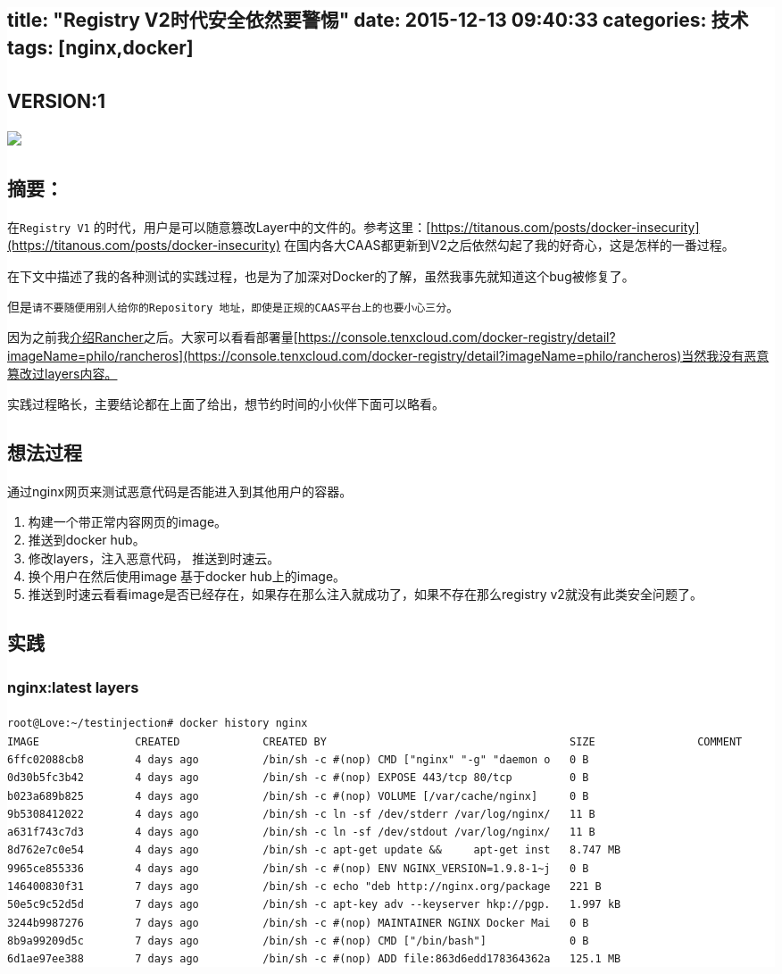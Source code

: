 title: "Registry V2时代安全依然要警惕"
date: 2015-12-13 09:40:33
categories: 技术
tags: [nginx,docker]
---

## VERSION:1

![](http://7viiaq.com1.z0.glb.clouddn.com/images.png)

## 摘要：
在`Registry V1` 的时代，用户是可以随意篡改Layer中的文件的。参考这里：[https://titanous.com/posts/docker-insecurity](https://titanous.com/posts/docker-insecurity) 在国内各大CAAS都更新到V2之后依然勾起了我的好奇心，这是怎样的一番过程。

在下文中描述了我的各种测试的实践过程，也是为了加深对Docker的了解，虽然我事先就知道这个bug被修复了。

但是`请不要随便用别人给你的Repository 地址，即使是正规的CAAS平台上的也要小心三分`。

因为之前我[介绍Rancher](http://www.philo.top/2015/11/29/RancherOStest/)之后。大家可以看看部署量[https://console.tenxcloud.com/docker-registry/detail?imageName=philo/rancheros](https://console.tenxcloud.com/docker-registry/detail?imageName=philo/rancheros)当然我没有恶意篡改过layers内容。

实践过程略长，主要结论都在上面了给出，想节约时间的小伙伴下面可以略看。

## 想法过程

通过nginx网页来测试恶意代码是否能进入到其他用户的容器。

1. 构建一个带正常内容网页的image。
2. 推送到docker hub。
3. 修改layers，注入恶意代码， 推送到时速云。
4. 换个用户在然后使用image 基于docker hub上的image。
5. 推送到时速云看看image是否已经存在，如果存在那么注入就成功了，如果不存在那么registry v2就没有此类安全问题了。

## 实践


### nginx:latest layers 

```
root@Love:~/testinjection# docker history nginx
IMAGE               CREATED             CREATED BY                                      SIZE                COMMENT
6ffc02088cb8        4 days ago          /bin/sh -c #(nop) CMD ["nginx" "-g" "daemon o   0 B
0d30b5fc3b42        4 days ago          /bin/sh -c #(nop) EXPOSE 443/tcp 80/tcp         0 B
b023a689b825        4 days ago          /bin/sh -c #(nop) VOLUME [/var/cache/nginx]     0 B
9b5308412022        4 days ago          /bin/sh -c ln -sf /dev/stderr /var/log/nginx/   11 B
a631f743c7d3        4 days ago          /bin/sh -c ln -sf /dev/stdout /var/log/nginx/   11 B
8d762e7c0e54        4 days ago          /bin/sh -c apt-get update &&     apt-get inst   8.747 MB
9965ce855336        4 days ago          /bin/sh -c #(nop) ENV NGINX_VERSION=1.9.8-1~j   0 B
146400830f31        7 days ago          /bin/sh -c echo "deb http://nginx.org/package   221 B
50e5c9c52d5d        7 days ago          /bin/sh -c apt-key adv --keyserver hkp://pgp.   1.997 kB
3244b9987276        7 days ago          /bin/sh -c #(nop) MAINTAINER NGINX Docker Mai   0 B
8b9a99209d5c        7 days ago          /bin/sh -c #(nop) CMD ["/bin/bash"]             0 B
6d1ae97ee388        7 days ago          /bin/sh -c #(nop) ADD file:863d6edd178364362a   125.1 MB
```
